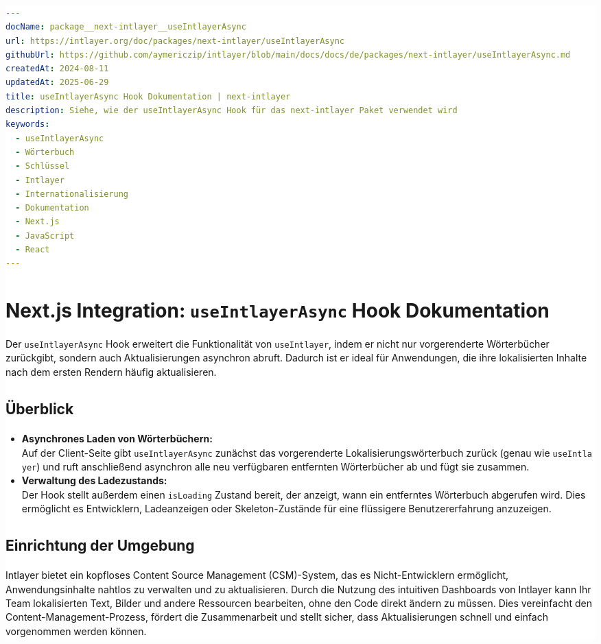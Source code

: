 ```yaml
---
docName: package__next-intlayer__useIntlayerAsync
url: https://intlayer.org/doc/packages/next-intlayer/useIntlayerAsync
githubUrl: https://github.com/aymericzip/intlayer/blob/main/docs/docs/de/packages/next-intlayer/useIntlayerAsync.md
createdAt: 2024-08-11
updatedAt: 2025-06-29
title: useIntlayerAsync Hook Dokumentation | next-intlayer
description: Siehe, wie der useIntlayerAsync Hook für das next-intlayer Paket verwendet wird
keywords:
  - useIntlayerAsync
  - Wörterbuch
  - Schlüssel
  - Intlayer
  - Internationalisierung
  - Dokumentation
  - Next.js
  - JavaScript
  - React
---
```


# Next.js Integration: `useIntlayerAsync` Hook Dokumentation

Der `useIntlayerAsync` Hook erweitert die Funktionalität von `useIntlayer`, indem er nicht nur vorgerenderte Wörterbücher zurückgibt, sondern auch Aktualisierungen asynchron abruft. Dadurch ist er ideal für Anwendungen, die ihre lokalisierten Inhalte nach dem ersten Rendern häufig aktualisieren.

## Überblick

- **Asynchrones Laden von Wörterbüchern:**  
  Auf der Client-Seite gibt `useIntlayerAsync` zunächst das vorgerenderte Lokalisierungswörterbuch zurück (genau wie `useIntlayer`) und ruft anschließend asynchron alle neu verfügbaren entfernten Wörterbücher ab und fügt sie zusammen.
- **Verwaltung des Ladezustands:**  
  Der Hook stellt außerdem einen `isLoading` Zustand bereit, der anzeigt, wann ein entferntes Wörterbuch abgerufen wird. Dies ermöglicht es Entwicklern, Ladeanzeigen oder Skeleton-Zustände für eine flüssigere Benutzererfahrung anzuzeigen.

## Einrichtung der Umgebung

Intlayer bietet ein kopfloses Content Source Management (CSM)-System, das es Nicht-Entwicklern ermöglicht, Anwendungsinhalte nahtlos zu verwalten und zu aktualisieren. Durch die Nutzung des intuitiven Dashboards von Intlayer kann Ihr Team lokalisierten Text, Bilder und andere Ressourcen bearbeiten, ohne den Code direkt ändern zu müssen. Dies vereinfacht den Content-Management-Prozess, fördert die Zusammenarbeit und stellt sicher, dass Aktualisierungen schnell und einfach vorgenommen werden können.
